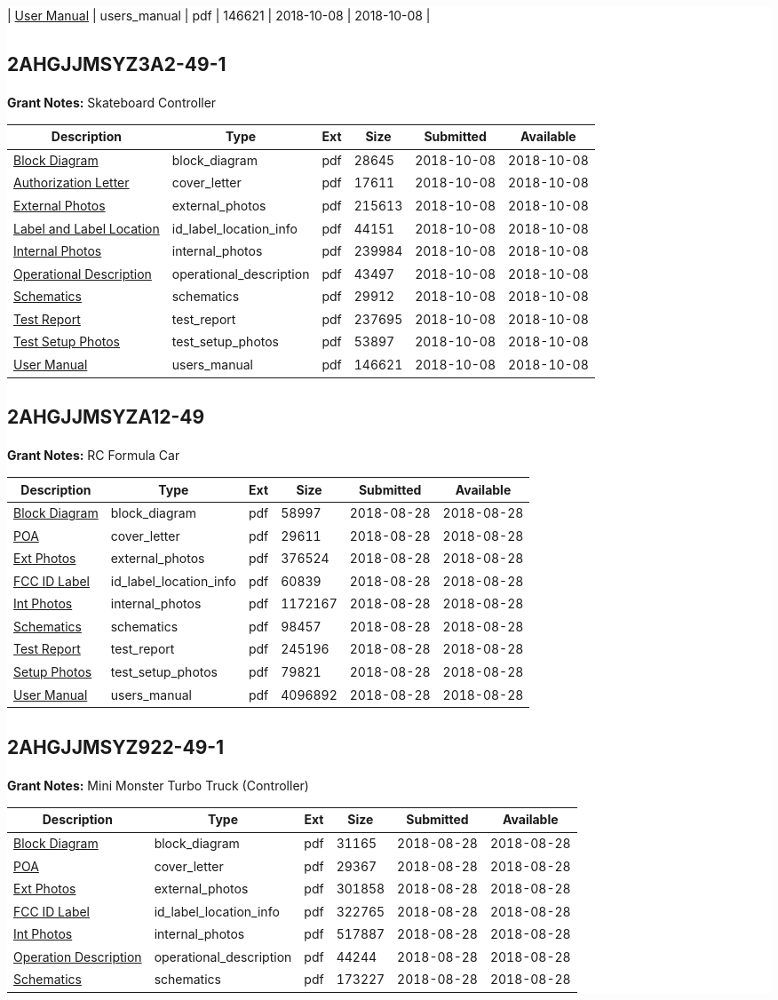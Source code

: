 | [User Manual](2AHGJJMSYZ3A2-49/a659fe5a90cf041967c681a9dcc94600/4029110.pdf) | users_manual | pdf | 146621 | 2018-10-08 | 2018-10-08 |
## 2AHGJJMSYZ3A2-49-1
**Grant Notes:** Skateboard Controller

| Description | Type | Ext | Size | Submitted | Available |
| ----------- | ---- | --- | ---- | --------- | --------- |
| [Block Diagram](2AHGJJMSYZ3A2-49-1/2bcd9ef25e347d4699c979beecc60636/4029092.pdf) | block_diagram | pdf | 28645 | 2018-10-08 | 2018-10-08 |
| [Authorization Letter](2AHGJJMSYZ3A2-49-1/2bcd9ef25e347d4699c979beecc60636/4029091.pdf) | cover_letter | pdf | 17611 | 2018-10-08 | 2018-10-08 |
| [External Photos](2AHGJJMSYZ3A2-49-1/2bcd9ef25e347d4699c979beecc60636/4029093.pdf) | external_photos | pdf | 215613 | 2018-10-08 | 2018-10-08 |
| [Label and Label Location](2AHGJJMSYZ3A2-49-1/2bcd9ef25e347d4699c979beecc60636/4029094.pdf) | id_label_location_info | pdf | 44151 | 2018-10-08 | 2018-10-08 |
| [Internal Photos](2AHGJJMSYZ3A2-49-1/2bcd9ef25e347d4699c979beecc60636/4029095.pdf) | internal_photos | pdf | 239984 | 2018-10-08 | 2018-10-08 |
| [Operational Description](2AHGJJMSYZ3A2-49-1/2bcd9ef25e347d4699c979beecc60636/4029096.pdf) | operational_description | pdf | 43497 | 2018-10-08 | 2018-10-08 |
| [Schematics](2AHGJJMSYZ3A2-49-1/2bcd9ef25e347d4699c979beecc60636/4029097.pdf) | schematics | pdf | 29912 | 2018-10-08 | 2018-10-08 |
| [Test Report](2AHGJJMSYZ3A2-49-1/2bcd9ef25e347d4699c979beecc60636/4029098.pdf) | test_report | pdf | 237695 | 2018-10-08 | 2018-10-08 |
| [Test Setup Photos](2AHGJJMSYZ3A2-49-1/2bcd9ef25e347d4699c979beecc60636/4029099.pdf) | test_setup_photos | pdf | 53897 | 2018-10-08 | 2018-10-08 |
| [User Manual](2AHGJJMSYZ3A2-49-1/2bcd9ef25e347d4699c979beecc60636/4029100.pdf) | users_manual | pdf | 146621 | 2018-10-08 | 2018-10-08 |
## 2AHGJJMSYZA12-49
**Grant Notes:** RC Formula Car

| Description | Type | Ext | Size | Submitted | Available |
| ----------- | ---- | --- | ---- | --------- | --------- |
| [Block Diagram](2AHGJJMSYZA12-49/14a383c4cab26fa135a97417afedebfa/3980844.pdf) | block_diagram | pdf | 58997 | 2018-08-28 | 2018-08-28 |
| [POA](2AHGJJMSYZA12-49/14a383c4cab26fa135a97417afedebfa/3977650.pdf) | cover_letter | pdf | 29611 | 2018-08-28 | 2018-08-28 |
| [Ext Photos](2AHGJJMSYZA12-49/14a383c4cab26fa135a97417afedebfa/3980845.pdf) | external_photos | pdf | 376524 | 2018-08-28 | 2018-08-28 |
| [FCC ID Label](2AHGJJMSYZA12-49/14a383c4cab26fa135a97417afedebfa/3980846.pdf) | id_label_location_info | pdf | 60839 | 2018-08-28 | 2018-08-28 |
| [Int Photos](2AHGJJMSYZA12-49/14a383c4cab26fa135a97417afedebfa/3980847.pdf) | internal_photos | pdf | 1172167 | 2018-08-28 | 2018-08-28 |
| [Schematics](2AHGJJMSYZA12-49/14a383c4cab26fa135a97417afedebfa/3980851.pdf) | schematics | pdf | 98457 | 2018-08-28 | 2018-08-28 |
| [Test Report](2AHGJJMSYZA12-49/14a383c4cab26fa135a97417afedebfa/3980848.pdf) | test_report | pdf | 245196 | 2018-08-28 | 2018-08-28 |
| [Setup Photos](2AHGJJMSYZA12-49/14a383c4cab26fa135a97417afedebfa/3980849.pdf) | test_setup_photos | pdf | 79821 | 2018-08-28 | 2018-08-28 |
| [User Manual](2AHGJJMSYZA12-49/14a383c4cab26fa135a97417afedebfa/3980850.pdf) | users_manual | pdf | 4096892 | 2018-08-28 | 2018-08-28 |
## 2AHGJJMSYZ922-49-1
**Grant Notes:** Mini Monster Turbo Truck (Controller)

| Description | Type | Ext | Size | Submitted | Available |
| ----------- | ---- | --- | ---- | --------- | --------- |
| [Block Diagram](2AHGJJMSYZ922-49-1/446cc6a101f457a989ab990e132f5066/3980803.pdf) | block_diagram | pdf | 31165 | 2018-08-28 | 2018-08-28 |
| [POA](2AHGJJMSYZ922-49-1/446cc6a101f457a989ab990e132f5066/3980802.pdf) | cover_letter | pdf | 29367 | 2018-08-28 | 2018-08-28 |
| [Ext Photos](2AHGJJMSYZ922-49-1/446cc6a101f457a989ab990e132f5066/3980804.pdf) | external_photos | pdf | 301858 | 2018-08-28 | 2018-08-28 |
| [FCC ID Label](2AHGJJMSYZ922-49-1/446cc6a101f457a989ab990e132f5066/3980805.pdf) | id_label_location_info | pdf | 322765 | 2018-08-28 | 2018-08-28 |
| [Int Photos](2AHGJJMSYZ922-49-1/446cc6a101f457a989ab990e132f5066/3980806.pdf) | internal_photos | pdf | 517887 | 2018-08-28 | 2018-08-28 |
| [Operation Description](2AHGJJMSYZ922-49-1/446cc6a101f457a989ab990e132f5066/3980807.pdf) | operational_description | pdf | 44244 | 2018-08-28 | 2018-08-28 |
| [Schematics](2AHGJJMSYZ922-49-1/446cc6a101f457a989ab990e132f5066/3980808.pdf) | schematics | pdf | 173227 | 2018-08-28 | 2018-08-28 |